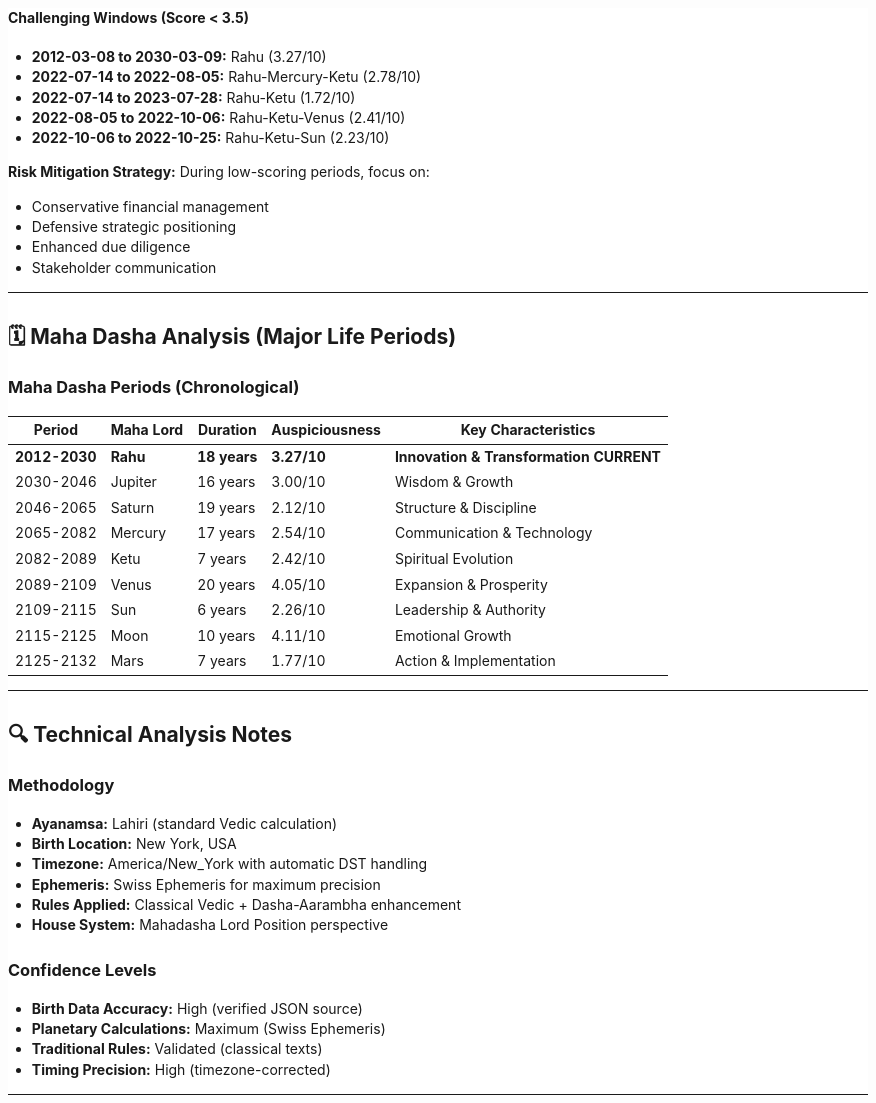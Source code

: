 #### Challenging Windows (Score < 3.5)
- **2012-03-08 to 2030-03-09:** Rahu (3.27/10)
- **2022-07-14 to 2022-08-05:** Rahu-Mercury-Ketu (2.78/10)
- **2022-07-14 to 2023-07-28:** Rahu-Ketu (1.72/10)
- **2022-08-05 to 2022-10-06:** Rahu-Ketu-Venus (2.41/10)
- **2022-10-06 to 2022-10-25:** Rahu-Ketu-Sun (2.23/10)

**Risk Mitigation Strategy:** During low-scoring periods, focus on:
- Conservative financial management
- Defensive strategic positioning
- Enhanced due diligence
- Stakeholder communication

---

## 🗓️ Maha Dasha Analysis (Major Life Periods)

### Maha Dasha Periods (Chronological)

| Period | Maha Lord | Duration | Auspiciousness | Key Characteristics |
|--------|-----------|----------|----------------|-------------------|
| **2012-2030** | **Rahu** | **18 years** | **3.27/10** | **Innovation & Transformation **CURRENT**** |
| 2030-2046 | Jupiter | 16 years | 3.00/10 | Wisdom & Growth |
| 2046-2065 | Saturn | 19 years | 2.12/10 | Structure & Discipline |
| 2065-2082 | Mercury | 17 years | 2.54/10 | Communication & Technology |
| 2082-2089 | Ketu | 7 years | 2.42/10 | Spiritual Evolution |
| 2089-2109 | Venus | 20 years | 4.05/10 | Expansion & Prosperity |
| 2109-2115 | Sun | 6 years | 2.26/10 | Leadership & Authority |
| 2115-2125 | Moon | 10 years | 4.11/10 | Emotional Growth |
| 2125-2132 | Mars | 7 years | 1.77/10 | Action & Implementation |

---

## 🔍 Technical Analysis Notes

### Methodology
- **Ayanamsa:** Lahiri (standard Vedic calculation)
- **Birth Location:** New York, USA
- **Timezone:** America/New_York with automatic DST handling
- **Ephemeris:** Swiss Ephemeris for maximum precision
- **Rules Applied:** Classical Vedic + Dasha-Aarambha enhancement
- **House System:** Mahadasha Lord Position perspective

### Confidence Levels
- **Birth Data Accuracy:** High (verified JSON source)
- **Planetary Calculations:** Maximum (Swiss Ephemeris)
- **Traditional Rules:** Validated (classical texts)
- **Timing Precision:** High (timezone-corrected)

---